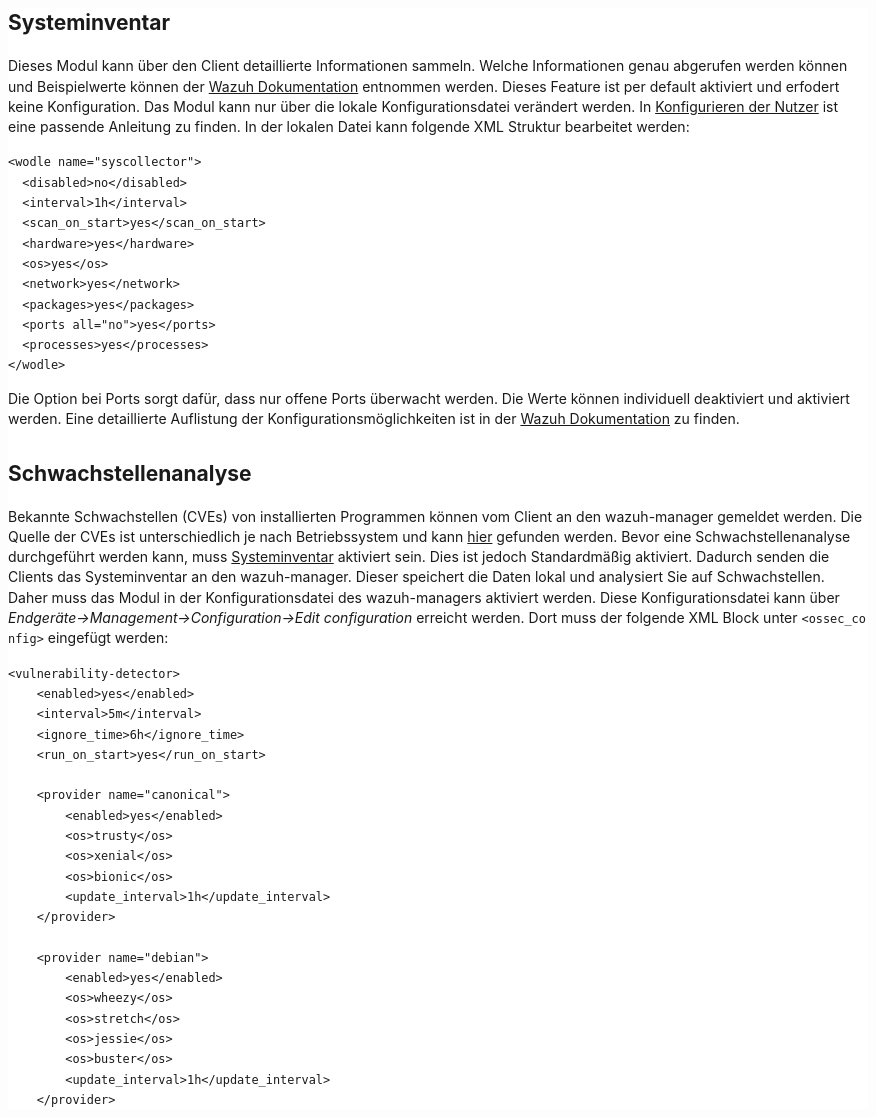 
## Systeminventar

Dieses Modul kann über den Client detaillierte Informationen sammeln. Welche Informationen genau abgerufen werden können und Beispielwerte können der [Wazuh Dokumentation](https://documentation.wazuh.com/3.12/user-manual/capabilities/syscollector.html#available-scans) entnommen werden. Dieses Feature ist per default aktiviert und erfodert keine Konfiguration. Das Modul kann nur über die lokale Konfigurationsdatei verändert werden. In [Konfigurieren der Nutzer](#konfigurieren-der-nutzer) ist eine passende Anleitung zu finden. In der lokalen Datei kann folgende XML Struktur bearbeitet werden:

```
<wodle name="syscollector">
  <disabled>no</disabled>
  <interval>1h</interval>
  <scan_on_start>yes</scan_on_start>
  <hardware>yes</hardware>
  <os>yes</os>
  <network>yes</network>
  <packages>yes</packages>
  <ports all="no">yes</ports>
  <processes>yes</processes>
</wodle>
```

Die Option bei Ports sorgt dafür, dass nur offene Ports überwacht werden. Die Werte können individuell deaktiviert und aktiviert werden. Eine detaillierte Auflistung der Konfigurationsmöglichkeiten ist in der [Wazuh Dokumentation](https://documentation.wazuh.com/3.9/user-manual/reference/ossec-conf/wodle-syscollector.html) zu finden.

## Schwachstellenanalyse

Bekannte Schwachstellen (CVEs) von installierten Programmen können vom Client an den wazuh-manager gemeldet werden. Die Quelle der CVEs ist unterschiedlich je nach Betriebssystem und kann [hier](https://documentation.wazuh.com/3.12/user-manual/capabilities/vulnerability-detection/compatibility_matrix.html) gefunden werden. Bevor eine Schwachstellenanalyse durchgeführt werden kann, muss [Systeminventar](#systeminventar) aktiviert sein. Dies ist jedoch Standardmäßig aktiviert. Dadurch senden die Clients das Systeminventar an den wazuh-manager. Dieser speichert die Daten lokal und analysiert Sie auf Schwachstellen. Daher muss das Modul in der Konfigurationsdatei des wazuh-managers aktiviert werden. Diese Konfigurationsdatei kann über *Endgeräte->Management->Configuration->Edit configuration* erreicht werden. Dort muss der folgende XML Block unter `<ossec_config>` eingefügt werden:

```
<vulnerability-detector>
    <enabled>yes</enabled>
    <interval>5m</interval>
    <ignore_time>6h</ignore_time>
    <run_on_start>yes</run_on_start>

    <provider name="canonical">
        <enabled>yes</enabled>
        <os>trusty</os>
        <os>xenial</os>
        <os>bionic</os>
        <update_interval>1h</update_interval>
    </provider>

    <provider name="debian">
        <enabled>yes</enabled>
        <os>wheezy</os>
        <os>stretch</os>
        <os>jessie</os>
        <os>buster</os>
        <update_interval>1h</update_interval>
    </provider>

```